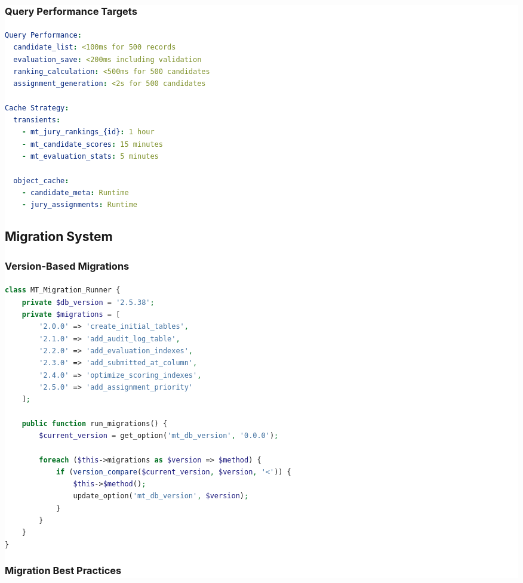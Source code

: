 ### Query Performance Targets

```yaml
Query Performance:
  candidate_list: <100ms for 500 records
  evaluation_save: <200ms including validation
  ranking_calculation: <500ms for 500 candidates
  assignment_generation: <2s for 500 candidates
  
Cache Strategy:
  transients:
    - mt_jury_rankings_{id}: 1 hour
    - mt_candidate_scores: 15 minutes
    - mt_evaluation_stats: 5 minutes
  
  object_cache:
    - candidate_meta: Runtime
    - jury_assignments: Runtime
```

## Migration System

### Version-Based Migrations

```php
class MT_Migration_Runner {
    private $db_version = '2.5.38';
    private $migrations = [
        '2.0.0' => 'create_initial_tables',
        '2.1.0' => 'add_audit_log_table',
        '2.2.0' => 'add_evaluation_indexes',
        '2.3.0' => 'add_submitted_at_column',
        '2.4.0' => 'optimize_scoring_indexes',
        '2.5.0' => 'add_assignment_priority'
    ];
    
    public function run_migrations() {
        $current_version = get_option('mt_db_version', '0.0.0');
        
        foreach ($this->migrations as $version => $method) {
            if (version_compare($current_version, $version, '<')) {
                $this->$method();
                update_option('mt_db_version', $version);
            }
        }
    }
}
```

### Migration Best Practices
